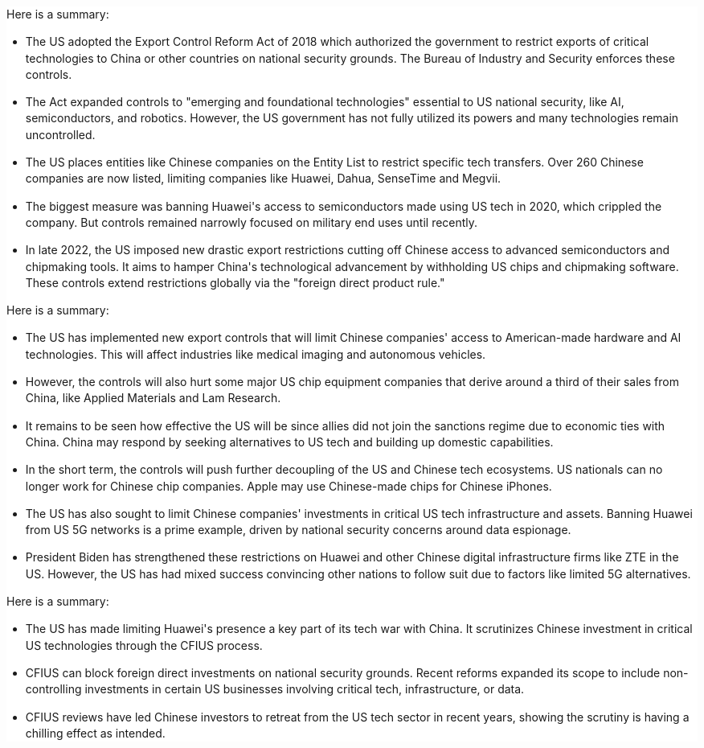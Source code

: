  Here is a summary:

- The US adopted the Export Control Reform Act of 2018 which authorized the government to restrict exports of critical technologies to China or other countries on national security grounds. The Bureau of Industry and Security enforces these controls.

- The Act expanded controls to "emerging and foundational technologies" essential to US national security, like AI, semiconductors, and robotics. However, the US government has not fully utilized its powers and many technologies remain uncontrolled. 

- The US places entities like Chinese companies on the Entity List to restrict specific tech transfers. Over 260 Chinese companies are now listed, limiting companies like Huawei, Dahua, SenseTime and Megvii.

- The biggest measure was banning Huawei's access to semiconductors made using US tech in 2020, which crippled the company. But controls remained narrowly focused on military end uses until recently. 

- In late 2022, the US imposed new drastic export restrictions cutting off Chinese access to advanced semiconductors and chipmaking tools. It aims to hamper China's technological advancement by withholding US chips and chipmaking software. These controls extend restrictions globally via the "foreign direct product rule."

 Here is a summary:

- The US has implemented new export controls that will limit Chinese companies' access to American-made hardware and AI technologies. This will affect industries like medical imaging and autonomous vehicles. 

- However, the controls will also hurt some major US chip equipment companies that derive around a third of their sales from China, like Applied Materials and Lam Research.

- It remains to be seen how effective the US will be since allies did not join the sanctions regime due to economic ties with China. China may respond by seeking alternatives to US tech and building up domestic capabilities. 

- In the short term, the controls will push further decoupling of the US and Chinese tech ecosystems. US nationals can no longer work for Chinese chip companies. Apple may use Chinese-made chips for Chinese iPhones.

- The US has also sought to limit Chinese companies' investments in critical US tech infrastructure and assets. Banning Huawei from US 5G networks is a prime example, driven by national security concerns around data espionage.

- President Biden has strengthened these restrictions on Huawei and other Chinese digital infrastructure firms like ZTE in the US. However, the US has had mixed success convincing other nations to follow suit due to factors like limited 5G alternatives.

 Here is a summary:

- The US has made limiting Huawei's presence a key part of its tech war with China. It scrutinizes Chinese investment in critical US technologies through the CFIUS process. 

- CFIUS can block foreign direct investments on national security grounds. Recent reforms expanded its scope to include non-controlling investments in certain US businesses involving critical tech, infrastructure, or data. 

- CFIUS reviews have led Chinese investors to retreat from the US tech sector in recent years, showing the scrutiny is having a chilling effect as intended. 

